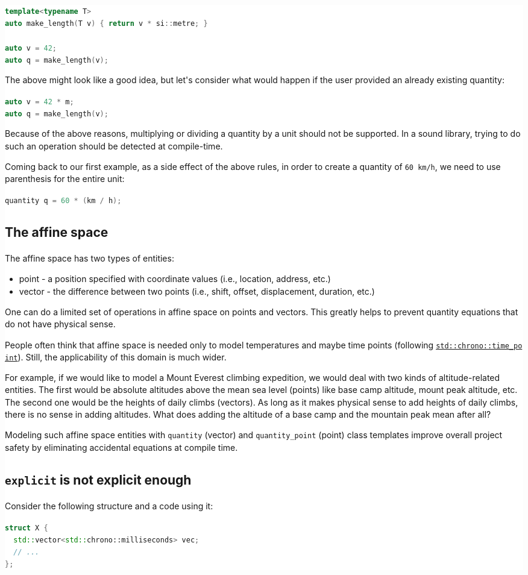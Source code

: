 ```cpp
template<typename T>
auto make_length(T v) { return v * si::metre; }

auto v = 42;
auto q = make_length(v);
```

The above might look like a good idea, but let's consider what would happen if the user provided
an already existing quantity:

```cpp
auto v = 42 * m;
auto q = make_length(v);
```

Because of the above reasons, multiplying or dividing a quantity by a unit should not be supported.
In a sound library, trying to do such an operation should be detected at compile-time.

Coming back to our first example, as a side effect of the above rules, in order to create
a quantity of `60 km/h`, we need to use parenthesis for the entire unit:

```cpp
quantity q = 60 * (km / h);
```

## The affine space

The affine space has two types of entities:

- point - a position specified with coordinate values (i.e., location, address, etc.)
- vector - the difference between two points (i.e., shift, offset, displacement, duration, etc.)

One can do a limited set of operations in affine space on points and vectors. This greatly
helps to prevent quantity equations that do not have physical sense.

People often think that affine space is needed only to model temperatures and maybe time points
(following [`std::chrono::time_point`](https://en.cppreference.com/w/cpp/chrono/time_point)).
Still, the applicability of this domain is much wider.

For example, if we would like to model a Mount Everest climbing expedition, we would deal with
two kinds of altitude-related entities. The first would be absolute altitudes above the mean sea
level (points) like base camp altitude, mount peak altitude, etc. The second one would be the
heights of daily climbs (vectors). As long as it makes physical sense to add heights of daily climbs,
there is no sense in adding altitudes. What does adding the altitude of a base camp and
the mountain peak mean after all?

Modeling such affine space entities with `quantity` (vector) and `quantity_point` (point) class
templates improve overall project safety by eliminating accidental equations at compile time.

## `explicit` is not explicit enough

Consider the following structure and a code using it:

```cpp
struct X {
  std::vector<std::chrono::milliseconds> vec;
  // ...
};
```
